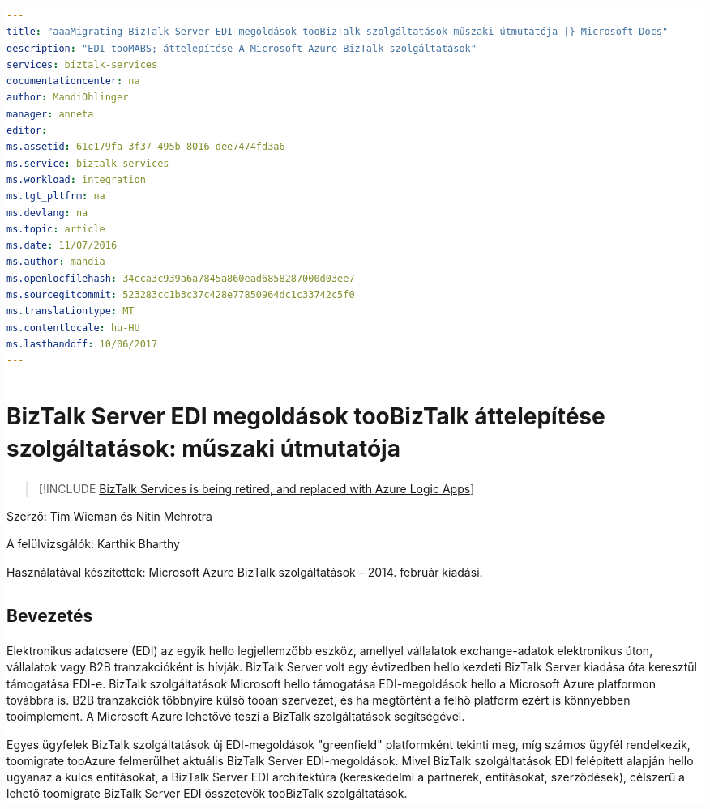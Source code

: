 ```yaml
---
title: "aaaMigrating BizTalk Server EDI megoldások tooBizTalk szolgáltatások műszaki útmutatója |} Microsoft Docs"
description: "EDI tooMABS; áttelepítése A Microsoft Azure BizTalk szolgáltatások"
services: biztalk-services
documentationcenter: na
author: MandiOhlinger
manager: anneta
editor: 
ms.assetid: 61c179fa-3f37-495b-8016-dee7474fd3a6
ms.service: biztalk-services
ms.workload: integration
ms.tgt_pltfrm: na
ms.devlang: na
ms.topic: article
ms.date: 11/07/2016
ms.author: mandia
ms.openlocfilehash: 34cca3c939a6a7845a860ead6858287000d03ee7
ms.sourcegitcommit: 523283cc1b3c37c428e77850964dc1c33742c5f0
ms.translationtype: MT
ms.contentlocale: hu-HU
ms.lasthandoff: 10/06/2017
---
```

# <a name="migrating-biztalk-server-edi-solutions-toobiztalk-services-technical-guide"></a>BizTalk Server EDI megoldások tooBizTalk áttelepítése szolgáltatások: műszaki útmutatója

> [!INCLUDE [BizTalk Services is being retired, and replaced with Azure Logic Apps](../../includes/biztalk-services-retirement.md)]

Szerző: Tim Wieman és Nitin Mehrotra

A felülvizsgálók: Karthik Bharthy

Használatával készítettek: Microsoft Azure BizTalk szolgáltatások – 2014. február kiadási.

## <a name="introduction"></a>Bevezetés
Elektronikus adatcsere (EDI) az egyik hello legjellemzőbb eszköz, amellyel vállalatok exchange-adatok elektronikus úton, vállalatok vagy B2B tranzakcióként is hívják. BizTalk Server volt egy évtizedben hello kezdeti BizTalk Server kiadása óta keresztül támogatása EDI-e. BizTalk szolgáltatások Microsoft hello támogatása EDI-megoldások hello a Microsoft Azure platformon továbbra is. B2B tranzakciók többnyire külső tooan szervezet, és ha megtörtént a felhő platform ezért is könnyebben tooimplement. A Microsoft Azure lehetővé teszi a BizTalk szolgáltatások segítségével.

Egyes ügyfelek BizTalk szolgáltatások új EDI-megoldások "greenfield" platformként tekinti meg, míg számos ügyfél rendelkezik, toomigrate tooAzure felmerülhet aktuális BizTalk Server EDI-megoldások. Mivel BizTalk szolgáltatások EDI felépített alapján hello ugyanaz a kulcs entitásokat, a BizTalk Server EDI architektúra (kereskedelmi a partnerek, entitásokat, szerződések), célszerű a lehető toomigrate BizTalk Server EDI összetevők tooBizTalk szolgáltatások.
